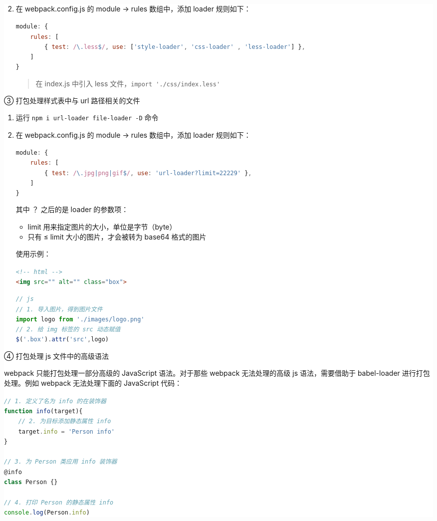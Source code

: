 2. 在 webpack.config.js 的 module -> rules 数组中，添加 loader 规则如下：

   ```javascript
   module: {
       rules: [
           { test: /\.less$/, use: ['style-loader', 'css-loader' , 'less-loader'] },
       ]
   }
   ```

   > 在 index.js 中引入 less 文件，`import './css/index.less'`

③ 打包处理样式表中与 url 路径相关的文件

1. 运行 `npm i url-loader file-loader -D` 命令

2. 在 webpack.config.js 的 module -> rules 数组中，添加 loader 规则如下：

   ```javascript
   module: {
       rules: [
           { test: /\.jpg|png|gif$/, use: 'url-loader?limit=22229' },
       ]
   }
   ```

   其中 ？ 之后的是 loader 的参数项：

   - limit 用来指定图片的大小，单位是字节（byte）
   - 只有 ≤ limit 大小的图片，才会被转为 base64 格式的图片
   
   使用示例：
   
   ```html
   <!-- html -->
   <img src="" alt="" class="box">
   ```
   
   ```javascript
   // js
   // 1. 导入图片，得到图片文件
   import logo from './images/logo.png'
   // 2. 给 img 标签的 src 动态赋值
   $('.box').attr('src',logo)
   ```

④ 打包处理 js 文件中的高级语法

webpack 只能打包处理一部分高级的 JavaScript 语法。对于那些 webpack 无法处理的高级 js 语法，需要借助于 babel-loader 进行打包处理。例如 webpack 无法处理下面的 JavaScript 代码：

```javascript
// 1. 定义了名为 info 的在装饰器
function info(target){
    // 2. 为目标添加静态属性 info
    target.info = 'Person info'
}

// 3. 为 Person 类应用 info 装饰器
@info
class Person {}

// 4. 打印 Person 的静态属性 info
console.log(Person.info)
```
